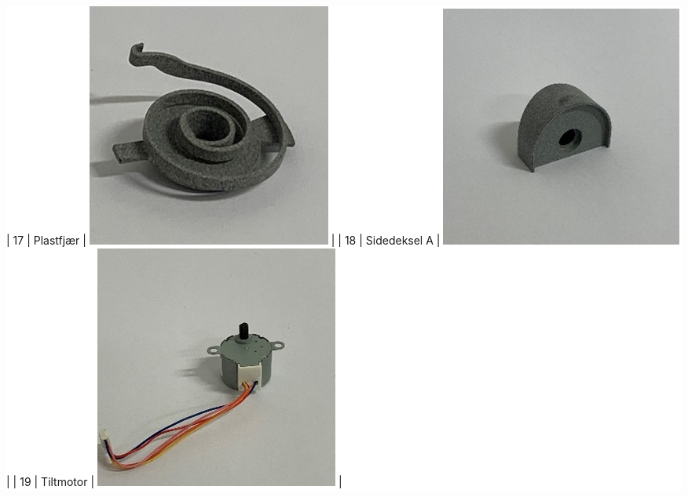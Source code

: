 | 17  | Plastfjær           | ![](./media/40a49204e5e2af87905fc650d0f7ad3d.jpeg)                                                             |
| 18  | Sidedeksel A        | ![](./media/b6a279971c8a2bf3c6b16161cecbe041.jpeg)                                                             |
| 19  | Tiltmotor           | ![](./media/173a4459278d9e553631752a114dc3a3.jpeg)                                                             |